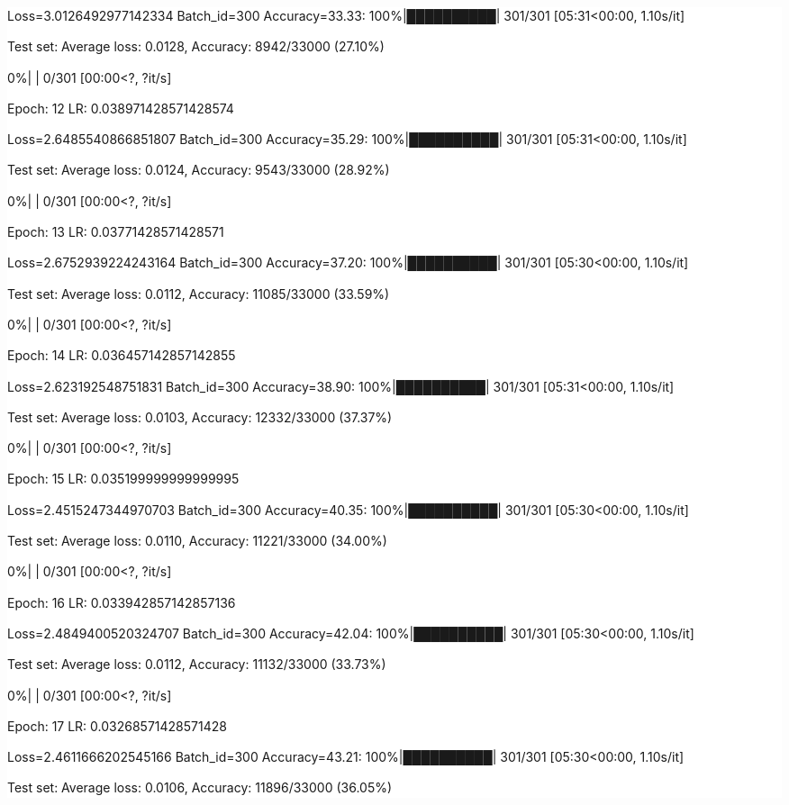Loss=3.0126492977142334 Batch_id=300 Accuracy=33.33: 100%|██████████| 301/301 [05:31<00:00,  1.10s/it]


Test set: Average loss: 0.0128, Accuracy: 8942/33000 (27.10%)

  0%|          | 0/301 [00:00<?, ?it/s]

Epoch: 12 LR: 0.038971428571428574

Loss=2.6485540866851807 Batch_id=300 Accuracy=35.29: 100%|██████████| 301/301 [05:31<00:00,  1.10s/it]


Test set: Average loss: 0.0124, Accuracy: 9543/33000 (28.92%)

  0%|          | 0/301 [00:00<?, ?it/s]

Epoch: 13 LR: 0.03771428571428571

Loss=2.6752939224243164 Batch_id=300 Accuracy=37.20: 100%|██████████| 301/301 [05:30<00:00,  1.10s/it]


Test set: Average loss: 0.0112, Accuracy: 11085/33000 (33.59%)

  0%|          | 0/301 [00:00<?, ?it/s]

Epoch: 14 LR: 0.036457142857142855

Loss=2.623192548751831 Batch_id=300 Accuracy=38.90: 100%|██████████| 301/301 [05:31<00:00,  1.10s/it]


Test set: Average loss: 0.0103, Accuracy: 12332/33000 (37.37%)

  0%|          | 0/301 [00:00<?, ?it/s]

Epoch: 15 LR: 0.035199999999999995

Loss=2.4515247344970703 Batch_id=300 Accuracy=40.35: 100%|██████████| 301/301 [05:30<00:00,  1.10s/it]


Test set: Average loss: 0.0110, Accuracy: 11221/33000 (34.00%)

  0%|          | 0/301 [00:00<?, ?it/s]

Epoch: 16 LR: 0.033942857142857136

Loss=2.4849400520324707 Batch_id=300 Accuracy=42.04: 100%|██████████| 301/301 [05:30<00:00,  1.10s/it]


Test set: Average loss: 0.0112, Accuracy: 11132/33000 (33.73%)

  0%|          | 0/301 [00:00<?, ?it/s]

Epoch: 17 LR: 0.03268571428571428

Loss=2.4611666202545166 Batch_id=300 Accuracy=43.21: 100%|██████████| 301/301 [05:30<00:00,  1.10s/it]


Test set: Average loss: 0.0106, Accuracy: 11896/33000 (36.05%)
